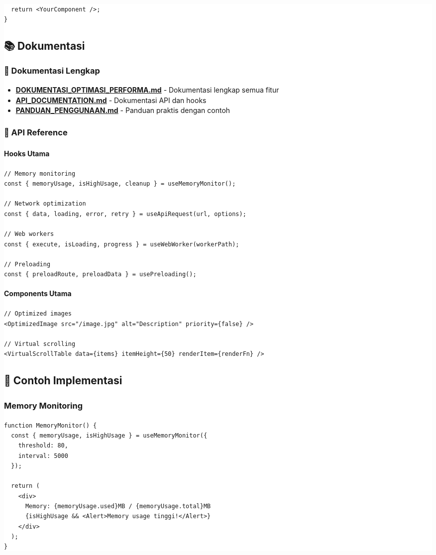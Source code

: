 ```tsx
  return <YourComponent />;
}
```

## 📚 Dokumentasi

### 📖 Dokumentasi Lengkap
- **[DOKUMENTASI_OPTIMASI_PERFORMA.md](./DOKUMENTASI_OPTIMASI_PERFORMA.md)** - Dokumentasi lengkap semua fitur
- **[API_DOCUMENTATION.md](./API_DOCUMENTATION.md)** - Dokumentasi API dan hooks
- **[PANDUAN_PENGGUNAAN.md](./PANDUAN_PENGGUNAAN.md)** - Panduan praktis dengan contoh

### 🔧 API Reference

#### Hooks Utama
```tsx
// Memory monitoring
const { memoryUsage, isHighUsage, cleanup } = useMemoryMonitor();

// Network optimization
const { data, loading, error, retry } = useApiRequest(url, options);

// Web workers
const { execute, isLoading, progress } = useWebWorker(workerPath);

// Preloading
const { preloadRoute, preloadData } = usePreloading();
```

#### Components Utama
```tsx
// Optimized images
<OptimizedImage src="/image.jpg" alt="Description" priority={false} />

// Virtual scrolling
<VirtualScrollTable data={items} itemHeight={50} renderItem={renderFn} />
```

## 🎯 Contoh Implementasi

### Memory Monitoring
```tsx
function MemoryMonitor() {
  const { memoryUsage, isHighUsage } = useMemoryMonitor({
    threshold: 80,
    interval: 5000
  });

  return (
    <div>
      Memory: {memoryUsage.used}MB / {memoryUsage.total}MB
      {isHighUsage && <Alert>Memory usage tinggi!</Alert>}
    </div>
  );
}
```
